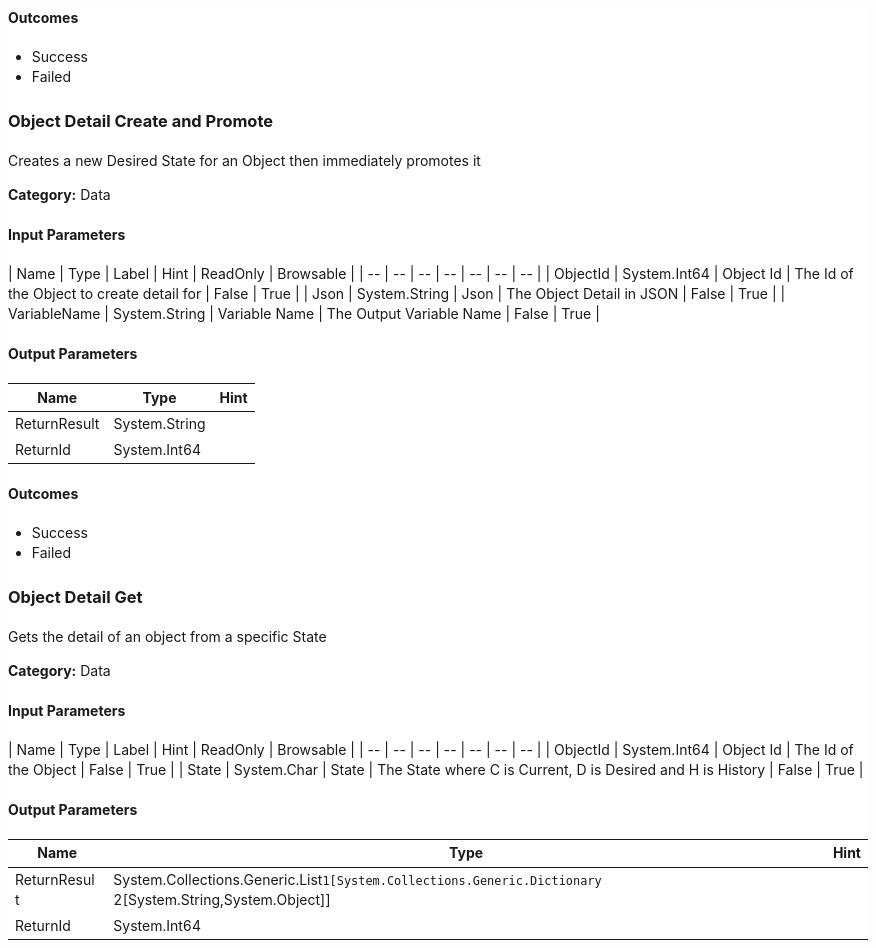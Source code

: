 
#### Outcomes

- Success
- Failed

### Object Detail Create and Promote
Creates a new Desired State for an Object then immediately promotes it

**Category:** Data

#### Input Parameters

| Name | Type | Label | Hint | ReadOnly | Browsable |
| -- | -- | -- | -- | -- | -- | -- |
| ObjectId | System.Int64 | Object Id | The Id of the Object to create detail for | False | True |
| Json | System.String | Json | The Object Detail in JSON | False | True |
| VariableName | System.String | Variable Name | The Output Variable Name | False | True |

#### Output Parameters

| Name | Type | Hint |
| -- | -- | -- |
| ReturnResult | System.String  |   |
| ReturnId | System.Int64  |   |


#### Outcomes

- Success
- Failed

### Object Detail Get
Gets the detail of an object from a specific State

**Category:** Data

#### Input Parameters

| Name | Type | Label | Hint | ReadOnly | Browsable |
| -- | -- | -- | -- | -- | -- | -- |
| ObjectId | System.Int64 | Object Id | The Id of the Object | False | True |
| State | System.Char | State | The State where C is Current, D is Desired and H is History | False | True |

#### Output Parameters

| Name | Type | Hint |
| -- | -- | -- |
| ReturnResult | System.Collections.Generic.List`1[System.Collections.Generic.Dictionary`2[System.String,System.Object]]  |   |
| ReturnId | System.Int64  |   |
